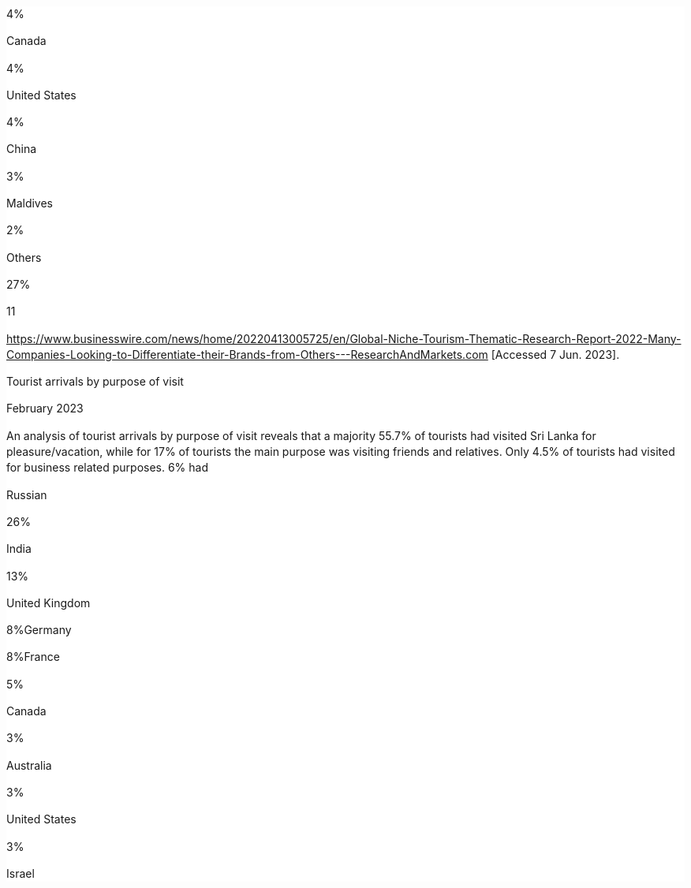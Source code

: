 4%

Canada

4%

United States

4%

China

3%

Maldives

2%

Others

27%

11

https://www.businesswire.com/news/home/20220413005725/en/Global-Niche-Tourism-Thematic-Research-Report-2022-Many-Companies-Looking-to-Differentiate-their-Brands-from-Others---ResearchAndMarkets.com [Accessed 7 Jun. 2023].

Tourist arrivals by purpose of visit

February 2023

An analysis of tourist arrivals by purpose of visit reveals that a majority 55.7% of tourists had visited Sri Lanka for pleasure/vacation, while for 17% of tourists the main purpose was visiting friends and relatives. Only 4.5% of tourists had visited for business related purposes. 6% had

Russian

26%

India

13%

United Kingdom

8%Germany

8%France

5%

Canada

3%

Australia

3%

United States

3%

Israel
